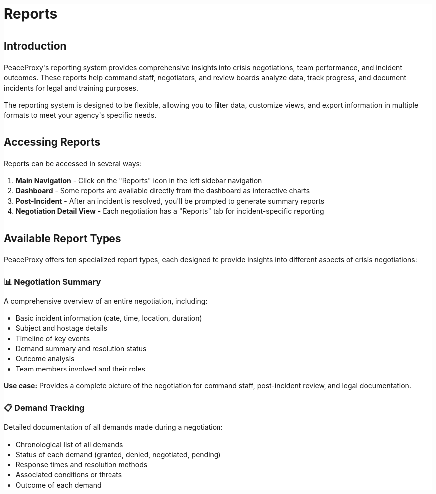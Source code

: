 
# Reports

## Introduction

PeaceProxy's reporting system provides comprehensive insights into crisis negotiations, team performance, and incident outcomes. These reports help command staff, negotiators, and review boards analyze data, track progress, and document incidents for legal and training purposes.

The reporting system is designed to be flexible, allowing you to filter data, customize views, and export information in multiple formats to meet your agency's specific needs.

## Accessing Reports

Reports can be accessed in several ways:

1. **Main Navigation** - Click on the "Reports" icon in the left sidebar navigation
2. **Dashboard** - Some reports are available directly from the dashboard as interactive charts
3. **Post-Incident** - After an incident is resolved, you'll be prompted to generate summary reports
4. **Negotiation Detail View** - Each negotiation has a "Reports" tab for incident-specific reporting

## Available Report Types

PeaceProxy offers ten specialized report types, each designed to provide insights into different aspects of crisis negotiations:

### 📊 Negotiation Summary

A comprehensive overview of an entire negotiation, including:

- Basic incident information (date, time, location, duration)
- Subject and hostage details
- Timeline of key events
- Demand summary and resolution status
- Outcome analysis
- Team members involved and their roles

**Use case:** Provides a complete picture of the negotiation for command staff, post-incident review, and legal documentation.

### 📋 Demand Tracking

Detailed documentation of all demands made during a negotiation:

- Chronological list of all demands
- Status of each demand (granted, denied, negotiated, pending)
- Response times and resolution methods
- Associated conditions or threats
- Outcome of each demand
